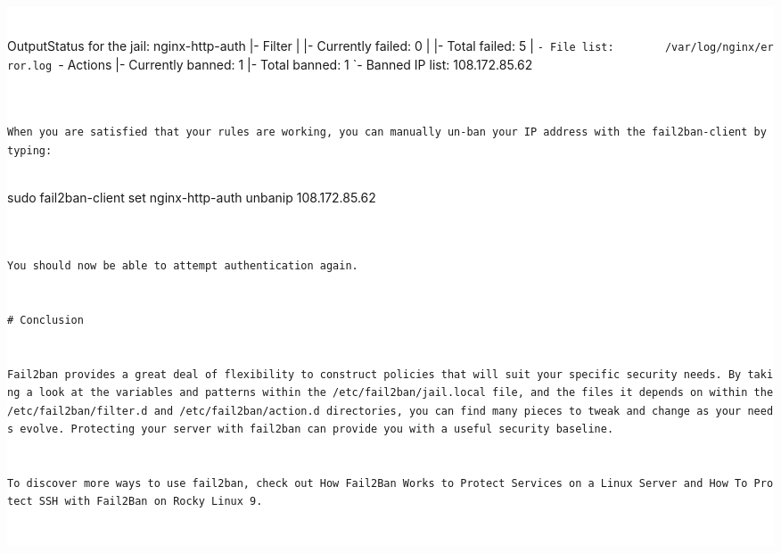 
```


```
OutputStatus for the jail: nginx-http-auth
|- Filter
|  |- Currently failed: 0
|  |- Total failed:     5
|  `- File list:        /var/log/nginx/error.log
`- Actions
   |- Currently banned: 1
   |- Total banned:     1
   `- Banned IP list:   108.172.85.62

```


When you are satisfied that your rules are working, you can manually un-ban your IP address with the fail2ban-client by typing:


```
sudo fail2ban-client set nginx-http-auth unbanip 108.172.85.62


```


You should now be able to attempt authentication again.


# Conclusion


Fail2ban provides a great deal of flexibility to construct policies that will suit your specific security needs. By taking a look at the variables and patterns within the /etc/fail2ban/jail.local file, and the files it depends on within the /etc/fail2ban/filter.d and /etc/fail2ban/action.d directories, you can find many pieces to tweak and change as your needs evolve. Protecting your server with fail2ban can provide you with a useful security baseline.


To discover more ways to use fail2ban, check out How Fail2Ban Works to Protect Services on a Linux Server and How To Protect SSH with Fail2Ban on Rocky Linux 9.


